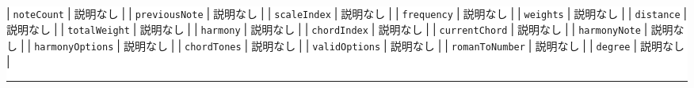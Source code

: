 | `noteCount` | 説明なし |
| `previousNote` | 説明なし |
| `scaleIndex` | 説明なし |
| `frequency` | 説明なし |
| `weights` | 説明なし |
| `distance` | 説明なし |
| `totalWeight` | 説明なし |
| `harmony` | 説明なし |
| `chordIndex` | 説明なし |
| `currentChord` | 説明なし |
| `harmonyNote` | 説明なし |
| `harmonyOptions` | 説明なし |
| `chordTones` | 説明なし |
| `validOptions` | 説明なし |
| `romanToNumber` | 説明なし |
| `degree` | 説明なし |

---

